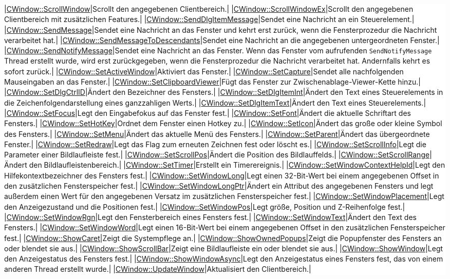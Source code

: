 |[CWindow::ScrollWindow](#scrollwindow)|Scrollt den angegebenen Clientbereich.|
|[CWindow::ScrollWindowEx](#scrollwindowex)|Scrollt den angegebenen Clientbereich mit zusätzlichen Features.|
|[CWindow::SendDlgItemMessage](#senddlgitemmessage)|Sendet eine Nachricht an ein Steuerelement.|
|[CWindow::SendMessage](#sendmessage)|Sendet eine Nachricht an das Fenster und kehrt erst zurück, wenn die Fensterprozedur die Nachricht verarbeitet hat.|
|[CWindow::SendMessageToDescendants](#sendmessagetodescendants)|Sendet eine Nachricht an die angegebenen untergeordneten Fenster.|
|[CWindow::SendNotifyMessage](#sendnotifymessage)|Sendet eine Nachricht an das Fenster. Wenn das Fenster vom aufrufenden `SendNotifyMessage` Thread erstellt wurde, wird erst zurückgegeben, wenn die Fensterprozedur die Nachricht verarbeitet hat. Andernfalls kehrt es sofort zurück.|
|[CWindow::SetActiveWindow](#setactivewindow)|Aktiviert das Fenster.|
|[CWindow::SetCapture](#setcapture)|Sendet alle nachfolgenden Mauseingaben an das Fenster.|
|[CWindow::SetClipboardViewer](#setclipboardviewer)|Fügt das Fenster zur Zwischenablage-Viewer-Kette hinzu.|
|[CWindow::SetDlgCtrlID](#setdlgctrlid)|Ändert den Bezeichner des Fensters.|
|[CWindow::SetDlgItemInt](#setdlgitemint)|Ändert den Text eines Steuerelements in die Zeichenfolgendarstellung eines ganzzahligen Werts.|
|[CWindow::SetDlgItemText](#setdlgitemtext)|Ändert den Text eines Steuerelements.|
|[CWindow::SetFocus](#setfocus)|Legt den Eingabefokus auf das Fenster fest.|
|[CWindow::SetFont](#setfont)|Ändert die aktuelle Schriftart des Fensters.|
|[CWindow::SetHotKey](#sethotkey)|Ordnet dem Fenster einen Hotkey zu.|
|[CWindow::SetIcon](#seticon)|Ändert das große oder kleine Symbol des Fensters.|
|[CWindow::SetMenu](#setmenu)|Ändert das aktuelle Menü des Fensters.|
|[CWindow::SetParent](#setparent)|Ändert das übergeordnete Fenster.|
|[CWindow::SetRedraw](#setredraw)|Legt das Flag zum erneuten Zeichnen fest oder löscht es.|
|[CWindow::SetScrollInfo](#setscrollinfo)|Legt die Parameter einer Bildlaufleiste fest.|
|[CWindow::SetScrollPos](#setscrollpos)|Ändert die Position des Bildlauffelds.|
|[CWindow::SetScrollRange](#setscrollrange)|Ändert den Bildlaufleistenbereich.|
|[CWindow::SetTimer](#settimer)|Erstellt ein Timerereignis.|
|[CWindow::SetWindowContextHelpId](#setwindowcontexthelpid)|Legt den Hilfekontextbezeichner des Fensters fest.|
|[CWindow::SetWindowLong](#setwindowlong)|Legt einen 32-Bit-Wert bei einem angegebenen Offset in den zusätzlichen Fensterspeicher fest.|
|[CWindow::SetWindowLongPtr](#setwindowlongptr)|Ändert ein Attribut des angegebenen Fensters und legt außerdem einen Wert für den angegebenen Versatz im zusätzlichen Fensterspeicher fest.|
|[CWindow::SetWindowPlacement](#setwindowplacement)|Legt den Anzeigezustand und die Positionen fest.|
|[CWindow::SetWindowPos](#setwindowpos)|Legt größe, Position und Z-Reihenfolge fest.|
|[CWindow::SetWindowRgn](#setwindowrgn)|Legt den Fensterbereich eines Fensters fest.|
|[CWindow::SetWindowText](#setwindowtext)|Ändert den Text des Fensters.|
|[CWindow::SetWindowWord](#setwindowword)|Legt einen 16-Bit-Wert bei einem angegebenen Offset in den zusätzlichen Fensterspeicher fest.|
|[CWindow::ShowCaret](#showcaret)|Zeigt die Systempflege an.|
|[CWindow::ShowOwnedPopups](#showownedpopups)|Zeigt die Popupfenster des Fensters an oder blendet sie aus.|
|[CWindow::ShowScrollBar](#showscrollbar)|Zeigt eine Bildlaufleiste ein oder blendet sie aus.|
|[CWindow::ShowWindow](#showwindow)|Legt den Anzeigestatus des Fensters fest.|
|[CWindow::ShowWindowAsync](#showwindowasync)|Legt den Anzeigestatus eines Fensters fest, das von einem anderen Thread erstellt wurde.|
|[CWindow::UpdateWindow](#updatewindow)|Aktualisiert den Clientbereich.|
